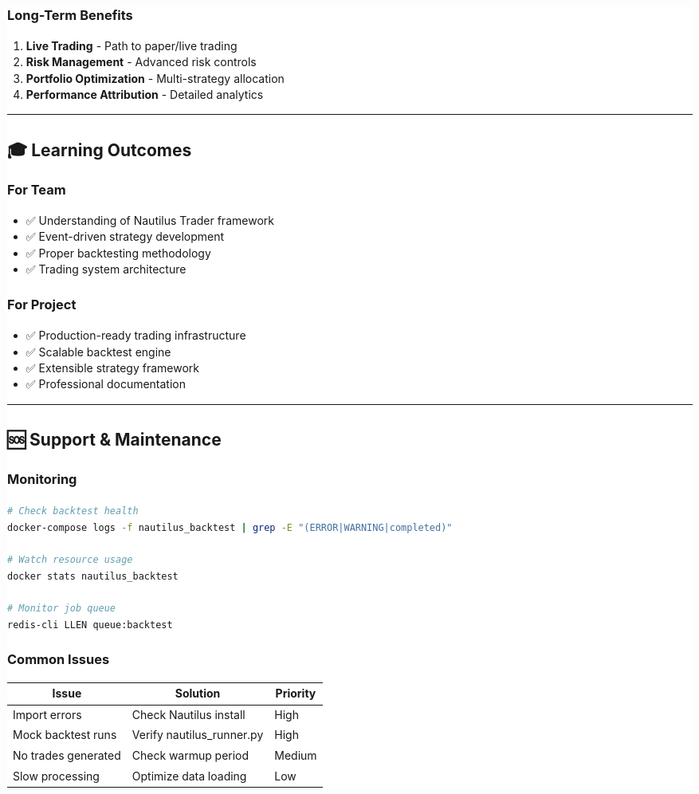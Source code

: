 ### Long-Term Benefits
1. **Live Trading** - Path to paper/live trading
2. **Risk Management** - Advanced risk controls
3. **Portfolio Optimization** - Multi-strategy allocation
4. **Performance Attribution** - Detailed analytics

---

## 🎓 Learning Outcomes

### For Team
- ✅ Understanding of Nautilus Trader framework
- ✅ Event-driven strategy development
- ✅ Proper backtesting methodology
- ✅ Trading system architecture

### For Project
- ✅ Production-ready trading infrastructure
- ✅ Scalable backtest engine
- ✅ Extensible strategy framework
- ✅ Professional documentation

---

## 🆘 Support & Maintenance

### Monitoring
```bash
# Check backtest health
docker-compose logs -f nautilus_backtest | grep -E "(ERROR|WARNING|completed)"

# Watch resource usage
docker stats nautilus_backtest

# Monitor job queue
redis-cli LLEN queue:backtest
```

### Common Issues

| Issue | Solution | Priority |
|-------|----------|----------|
| Import errors | Check Nautilus install | High |
| Mock backtest runs | Verify nautilus_runner.py | High |
| No trades generated | Check warmup period | Medium |
| Slow processing | Optimize data loading | Low |
